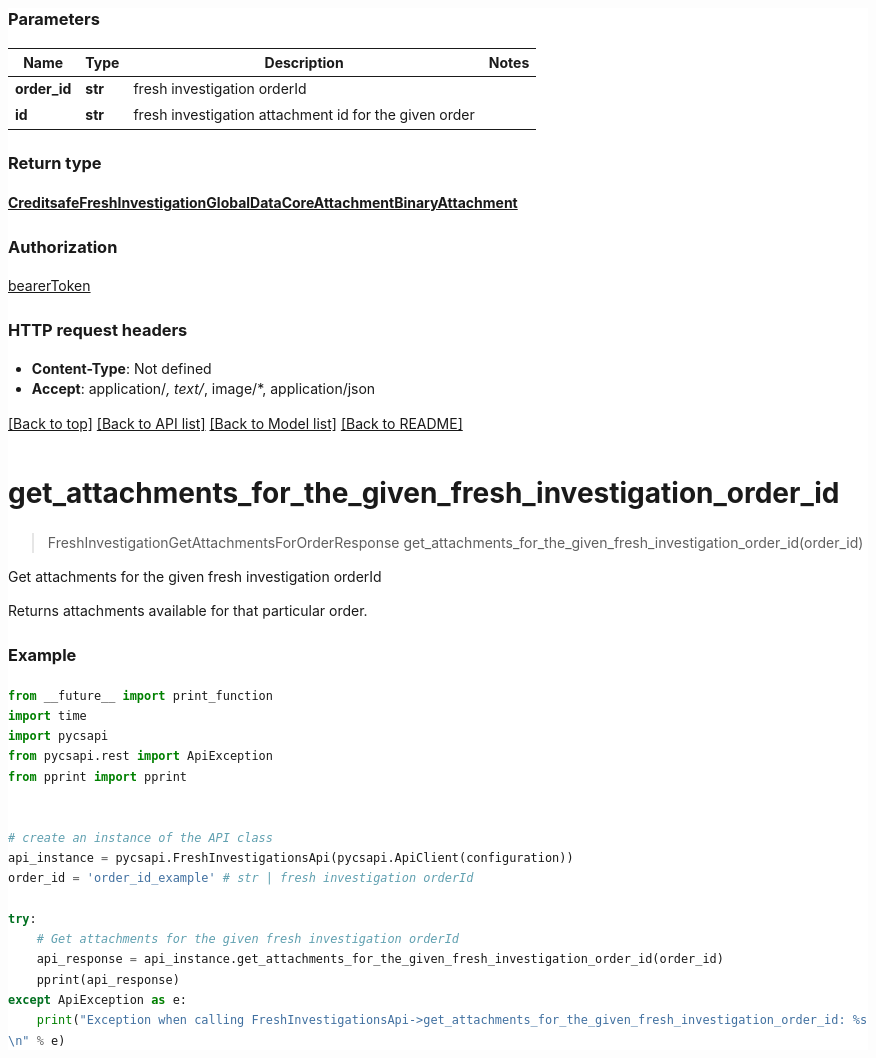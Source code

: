 ### Parameters

Name | Type | Description  | Notes
------------- | ------------- | ------------- | -------------
 **order_id** | **str**| fresh investigation orderId | 
 **id** | **str**| fresh investigation attachment id for the given order | 

### Return type

[**CreditsafeFreshInvestigationGlobalDataCoreAttachmentBinaryAttachment**](CreditsafeFreshInvestigationGlobalDataCoreAttachmentBinaryAttachment.md)

### Authorization

[bearerToken](../README.md#bearerToken)

### HTTP request headers

 - **Content-Type**: Not defined
 - **Accept**: application/*, text/*, image/*, application/json

[[Back to top]](#) [[Back to API list]](../README.md#documentation-for-api-endpoints) [[Back to Model list]](../README.md#documentation-for-models) [[Back to README]](../README.md)

# **get_attachments_for_the_given_fresh_investigation_order_id**
> FreshInvestigationGetAttachmentsForOrderResponse get_attachments_for_the_given_fresh_investigation_order_id(order_id)

Get attachments for the given fresh investigation orderId

Returns attachments available for that particular order.

### Example
```python
from __future__ import print_function
import time
import pycsapi
from pycsapi.rest import ApiException
from pprint import pprint


# create an instance of the API class
api_instance = pycsapi.FreshInvestigationsApi(pycsapi.ApiClient(configuration))
order_id = 'order_id_example' # str | fresh investigation orderId

try:
    # Get attachments for the given fresh investigation orderId
    api_response = api_instance.get_attachments_for_the_given_fresh_investigation_order_id(order_id)
    pprint(api_response)
except ApiException as e:
    print("Exception when calling FreshInvestigationsApi->get_attachments_for_the_given_fresh_investigation_order_id: %s\n" % e)
```
